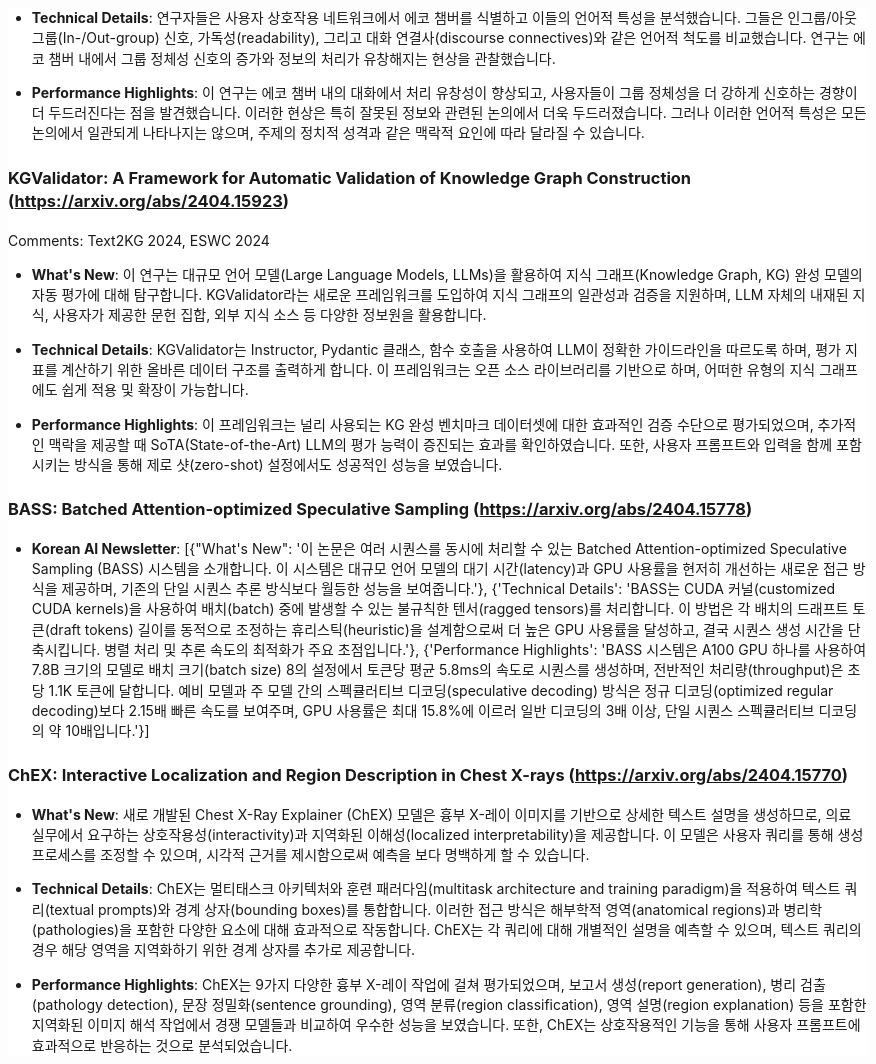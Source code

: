 - **Technical Details**: 연구자들은 사용자 상호작용 네트워크에서 에코 챔버를 식별하고 이들의 언어적 특성을 분석했습니다. 그들은 인그룹/아웃그룹(In-/Out-group) 신호, 가독성(readability), 그리고 대화 연결사(discourse connectives)와 같은 언어적 척도를 비교했습니다. 연구는 에코 챔버 내에서 그룹 정체성 신호의 증가와 정보의 처리가 유창해지는 현상을 관찰했습니다.

- **Performance Highlights**: 이 연구는 에코 챔버 내의 대화에서 처리 유창성이 향상되고, 사용자들이 그룹 정체성을 더 강하게 신호하는 경향이 더 두드러진다는 점을 발견했습니다. 이러한 현상은 특히 잘못된 정보와 관련된 논의에서 더욱 두드러졌습니다. 그러나 이러한 언어적 특성은 모든 논의에서 일관되게 나타나지는 않으며, 주제의 정치적 성격과 같은 맥락적 요인에 따라 달라질 수 있습니다.



### KGValidator: A Framework for Automatic Validation of Knowledge Graph  Construction (https://arxiv.org/abs/2404.15923)
Comments: Text2KG 2024, ESWC 2024

- **What's New**: 이 연구는 대규모 언어 모델(Large Language Models, LLMs)을 활용하여 지식 그래프(Knowledge Graph, KG) 완성 모델의 자동 평가에 대해 탐구합니다. KGValidator라는 새로운 프레임워크를 도입하여 지식 그래프의 일관성과 검증을 지원하며, LLM 자체의 내재된 지식, 사용자가 제공한 문헌 집합, 외부 지식 소스 등 다양한 정보원을 활용합니다.

- **Technical Details**: KGValidator는 Instructor, Pydantic 클래스, 함수 호출을 사용하여 LLM이 정확한 가이드라인을 따르도록 하며, 평가 지표를 계산하기 위한 올바른 데이터 구조를 출력하게 합니다. 이 프레임워크는 오픈 소스 라이브러리를 기반으로 하며, 어떠한 유형의 지식 그래프에도 쉽게 적용 및 확장이 가능합니다.

- **Performance Highlights**: 이 프레임워크는 널리 사용되는 KG 완성 벤치마크 데이터셋에 대한 효과적인 검증 수단으로 평가되었으며, 추가적인 맥락을 제공할 때 SoTA(State-of-the-Art) LLM의 평가 능력이 증진되는 효과를 확인하였습니다. 또한, 사용자 프롬프트와 입력을 함께 포함시키는 방식을 통해 제로 샷(zero-shot) 설정에서도 성공적인 성능을 보였습니다.



### BASS: Batched Attention-optimized Speculative Sampling (https://arxiv.org/abs/2404.15778)
- **Korean AI Newsletter**: [{"What's New": '이 논문은 여러 시퀀스를 동시에 처리할 수 있는 Batched Attention-optimized Speculative Sampling (BASS) 시스템을 소개합니다. 이 시스템은 대규모 언어 모델의 대기 시간(latency)과 GPU 사용률을 현저히 개선하는 새로운 접근 방식을 제공하며, 기존의 단일 시퀀스 추론 방식보다 월등한 성능을 보여줍니다.'}, {'Technical Details': 'BASS는 CUDA 커널(customized CUDA kernels)을 사용하여 배치(batch) 중에 발생할 수 있는 불규칙한 텐서(ragged tensors)를 처리합니다. 이 방법은 각 배치의 드래프트 토큰(draft tokens) 길이를 동적으로 조정하는 휴리스틱(heuristic)을 설계함으로써 더 높은 GPU 사용률을 달성하고, 결국 시퀀스 생성 시간을 단축시킵니다. 병렬 처리 및 추론 속도의 최적화가 주요 초점입니다.'}, {'Performance Highlights': 'BASS 시스템은 A100 GPU 하나를 사용하여 7.8B 크기의 모델로 배치 크기(batch size) 8의 설정에서 토큰당 평균 5.8ms의 속도로 시퀀스를 생성하며, 전반적인 처리량(throughput)은 초당 1.1K 토큰에 달합니다. 예비 모델과 주 모델 간의 스펙큘러티브 디코딩(speculative decoding) 방식은 정규 디코딩(optimized regular decoding)보다 2.15배 빠른 속도를 보여주며, GPU 사용률은 최대 15.8%에 이르러 일반 디코딩의 3배 이상, 단일 시퀀스 스펙큘러티브 디코딩의 약 10배입니다.'}]



### ChEX: Interactive Localization and Region Description in Chest X-rays (https://arxiv.org/abs/2404.15770)
- **What's New**: 새로 개발된 Chest X-Ray Explainer (ChEX) 모델은 흉부 X-레이 이미지를 기반으로 상세한 텍스트 설명을 생성하므로, 의료 실무에서 요구하는 상호작용성(interactivity)과 지역화된 이해성(localized interpretability)을 제공합니다. 이 모델은 사용자 쿼리를 통해 생성 프로세스를 조정할 수 있으며, 시각적 근거를 제시함으로써 예측을 보다 명백하게 할 수 있습니다.

- **Technical Details**: ChEX는 멀티태스크 아키텍처와 훈련 패러다임(multitask architecture and training paradigm)을 적용하여 텍스트 쿼리(textual prompts)와 경계 상자(bounding boxes)를 통합합니다. 이러한 접근 방식은 해부학적 영역(anatomical regions)과 병리학(pathologies)을 포함한 다양한 요소에 대해 효과적으로 작동합니다. ChEX는 각 쿼리에 대해 개별적인 설명을 예측할 수 있으며, 텍스트 쿼리의 경우 해당 영역을 지역화하기 위한 경계 상자를 추가로 제공합니다.

- **Performance Highlights**: ChEX는 9가지 다양한 흉부 X-레이 작업에 걸쳐 평가되었으며, 보고서 생성(report generation), 병리 검출(pathology detection), 문장 정밀화(sentence grounding), 영역 분류(region classification), 영역 설명(region explanation) 등을 포함한 지역화된 이미지 해석 작업에서 경쟁 모델들과 비교하여 우수한 성능을 보였습니다. 또한, ChEX는 상호작용적인 기능을 통해 사용자 프롬프트에 효과적으로 반응하는 것으로 분석되었습니다.
